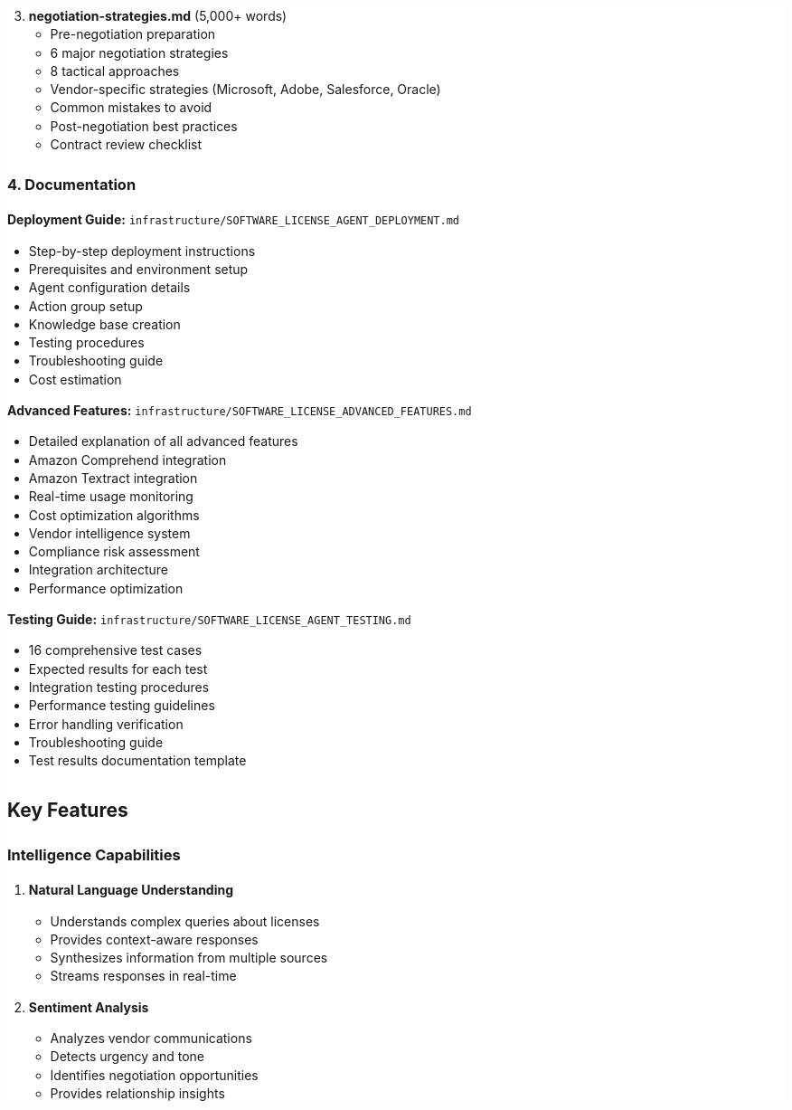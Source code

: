 3. **negotiation-strategies.md** (5,000+ words)
   - Pre-negotiation preparation
   - 6 major negotiation strategies
   - 8 tactical approaches
   - Vendor-specific strategies (Microsoft, Adobe, Salesforce, Oracle)
   - Common mistakes to avoid
   - Post-negotiation best practices
   - Contract review checklist

### 4. Documentation

**Deployment Guide:** `infrastructure/SOFTWARE_LICENSE_AGENT_DEPLOYMENT.md`
- Step-by-step deployment instructions
- Prerequisites and environment setup
- Agent configuration details
- Action group setup
- Knowledge base creation
- Testing procedures
- Troubleshooting guide
- Cost estimation

**Advanced Features:** `infrastructure/SOFTWARE_LICENSE_ADVANCED_FEATURES.md`
- Detailed explanation of all advanced features
- Amazon Comprehend integration
- Amazon Textract integration
- Real-time usage monitoring
- Cost optimization algorithms
- Vendor intelligence system
- Compliance risk assessment
- Integration architecture
- Performance optimization

**Testing Guide:** `infrastructure/SOFTWARE_LICENSE_AGENT_TESTING.md`
- 16 comprehensive test cases
- Expected results for each test
- Integration testing procedures
- Performance testing guidelines
- Error handling verification
- Troubleshooting guide
- Test results documentation template

## Key Features

### Intelligence Capabilities

1. **Natural Language Understanding**
   - Understands complex queries about licenses
   - Provides context-aware responses
   - Synthesizes information from multiple sources
   - Streams responses in real-time

2. **Sentiment Analysis**
   - Analyzes vendor communications
   - Detects urgency and tone
   - Identifies negotiation opportunities
   - Provides relationship insights
